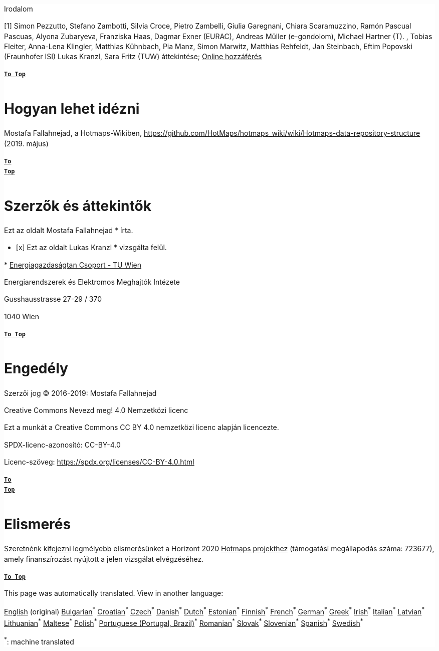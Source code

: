 Irodalom </h1><p> [1] Simon Pezzutto, Stefano Zambotti, Silvia Croce, Pietro Zambelli, Giulia Garegnani, Chiara Scaramuzzino, Ramón Pascual Pascuas, Alyona Zubaryeva, Franziska Haas, Dagmar Exner (EURAC), Andreas Müller (e-gondolom), Michael Hartner (T). , Tobias Fleiter, Anna-Lena Klingler, Matthias Kühnbach, Pia Manz, Simon Marwitz, Matthias Rehfeldt, Jan Steinbach, Eftim Popovski (Fraunhofer ISI) Lukas Kranzl, Sara Fritz (TUW) áttekintése; <a href="https://www.hotmaps-project.eu/wp-content/uploads/2018/03/D2.3-Hotmaps_for-upload_revised-final_.pdf">Online hozzáférés</a> </p><p><ins> <code><strong><a href="#table-of-contents">To Top</a></strong></code> </ins> </p><h1> Hogyan lehet idézni </h1><p> Mostafa Fallahnejad, a Hotmaps-Wikiben, https://github.com/HotMaps/hotmaps_wiki/wiki/Hotmaps-data-repository-structure (2019. május) </p><p><ins> <code><strong><a href="#table-of-contents">To Top</a></strong></code> </ins> </p><h1> Szerzők és áttekintők </h1><p> Ezt az oldalt Mostafa Fallahnejad * írta. </p><ul><li> [x] Ezt az oldalt Lukas Kranzl * vizsgálta felül. </li></ul><p> * <a href="https://eeg.tuwien.ac.at/">Energiagazdaságtan Csoport - TU Wien</a> </p><p> Energiarendszerek és Elektromos Meghajtók Intézete </p><p> Gusshausstrasse 27-29 / 370 </p><p> 1040 Wien </p><p><ins> <code><strong><a href="#table-of-contents">To Top</a></strong></code> </ins> </p><h1> Engedély </h1><p> Szerzői jog © 2016-2019: Mostafa Fallahnejad </p><p> Creative Commons Nevezd meg! 4.0 Nemzetközi licenc </p><p> Ezt a munkát a Creative Commons CC BY 4.0 nemzetközi licenc alapján licencezte. </p><p> SPDX-licenc-azonosító: CC-BY-4.0 </p><p> Licenc-szöveg: https://spdx.org/licenses/CC-BY-4.0.html </p><p><ins> <code><strong><a href="#table-of-contents">To Top</a></strong></code> </ins> </p><h1> Elismerés </h1><p> Szeretnénk <a href="https://www.hotmaps-project.eu">kifejezni</a> legmélyebb elismerésünket a Horizont 2020 <a href="https://www.hotmaps-project.eu">Hotmaps projekthez</a> (támogatási megállapodás száma: 723677), amely finanszírozást nyújtott a jelen vizsgálat elvégzéséhez. </p><p><ins> <code><strong><a href="#table-of-contents">To Top</a></strong></code> </ins> </p>

This page was automatically translated. View in another language:

[English](../en/Hotmaps-open-data-repositories.md) (original) [Bulgarian](../bg/Hotmaps-open-data-repositories.md)<sup>\*</sup> [Croatian](../hr/Hotmaps-open-data-repositories.md)<sup>\*</sup> [Czech](../cs/Hotmaps-open-data-repositories.md)<sup>\*</sup> [Danish](../da/Hotmaps-open-data-repositories.md)<sup>\*</sup> [Dutch](../nl/Hotmaps-open-data-repositories.md)<sup>\*</sup> [Estonian](../et/Hotmaps-open-data-repositories.md)<sup>\*</sup> [Finnish](../fi/Hotmaps-open-data-repositories.md)<sup>\*</sup> [French](../fr/Hotmaps-open-data-repositories.md)<sup>\*</sup> [German](../de/Hotmaps-open-data-repositories.md)<sup>\*</sup> [Greek](../el/Hotmaps-open-data-repositories.md)<sup>\*</sup>  [Irish](../ga/Hotmaps-open-data-repositories.md)<sup>\*</sup> [Italian](../it/Hotmaps-open-data-repositories.md)<sup>\*</sup> [Latvian](../lv/Hotmaps-open-data-repositories.md)<sup>\*</sup> [Lithuanian](../lt/Hotmaps-open-data-repositories.md)<sup>\*</sup> [Maltese](../mt/Hotmaps-open-data-repositories.md)<sup>\*</sup> [Polish](../pl/Hotmaps-open-data-repositories.md)<sup>\*</sup> [Portuguese (Portugal, Brazil)](../pt/Hotmaps-open-data-repositories.md)<sup>\*</sup> [Romanian](../ro/Hotmaps-open-data-repositories.md)<sup>\*</sup> [Slovak](../sk/Hotmaps-open-data-repositories.md)<sup>\*</sup> [Slovenian](../sl/Hotmaps-open-data-repositories.md)<sup>\*</sup> [Spanish](../es/Hotmaps-open-data-repositories.md)<sup>\*</sup> [Swedish](../sv/Hotmaps-open-data-repositories.md)<sup>\*</sup> 

<sup>\*</sup>: machine translated
